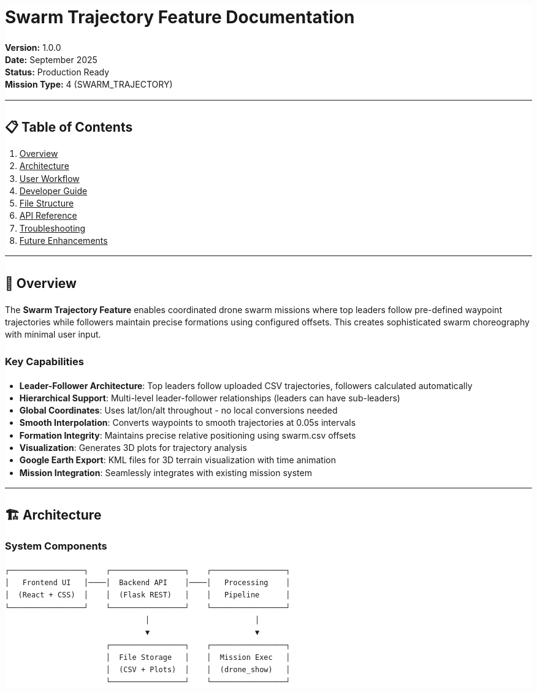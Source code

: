 # Swarm Trajectory Feature Documentation

**Version:** 1.0.0  
**Date:** September 2025  
**Status:** Production Ready  
**Mission Type:** 4 (SWARM_TRAJECTORY)

---

## 📋 Table of Contents

1. [Overview](#overview)
2. [Architecture](#architecture) 
3. [User Workflow](#user-workflow)
4. [Developer Guide](#developer-guide)
5. [File Structure](#file-structure)
6. [API Reference](#api-reference)
7. [Troubleshooting](#troubleshooting)
8. [Future Enhancements](#future-enhancements)

---

## 🎯 Overview

The **Swarm Trajectory Feature** enables coordinated drone swarm missions where top leaders follow pre-defined waypoint trajectories while followers maintain precise formations using configured offsets. This creates sophisticated swarm choreography with minimal user input.

### Key Capabilities

- **Leader-Follower Architecture**: Top leaders follow uploaded CSV trajectories, followers calculated automatically
- **Hierarchical Support**: Multi-level leader-follower relationships (leaders can have sub-leaders)
- **Global Coordinates**: Uses lat/lon/alt throughout - no local conversions needed
- **Smooth Interpolation**: Converts waypoints to smooth trajectories at 0.05s intervals
- **Formation Integrity**: Maintains precise relative positioning using swarm.csv offsets
- **Visualization**: Generates 3D plots for trajectory analysis
- **Google Earth Export**: KML files for 3D terrain visualization with time animation
- **Mission Integration**: Seamlessly integrates with existing mission system

---

## 🏗️ Architecture

### System Components

```
┌─────────────────┐    ┌─────────────────┐    ┌─────────────────┐
│   Frontend UI   │────│  Backend API    │────│   Processing    │
│  (React + CSS)  │    │  (Flask REST)   │    │   Pipeline      │
└─────────────────┘    └─────────────────┘    └─────────────────┘
                                │                        │
                                ▼                        ▼
                       ┌─────────────────┐    ┌─────────────────┐
                       │  File Storage   │    │  Mission Exec   │
                       │  (CSV + Plots)  │    │  (drone_show)   │
                       └─────────────────┘    └─────────────────┘
```
